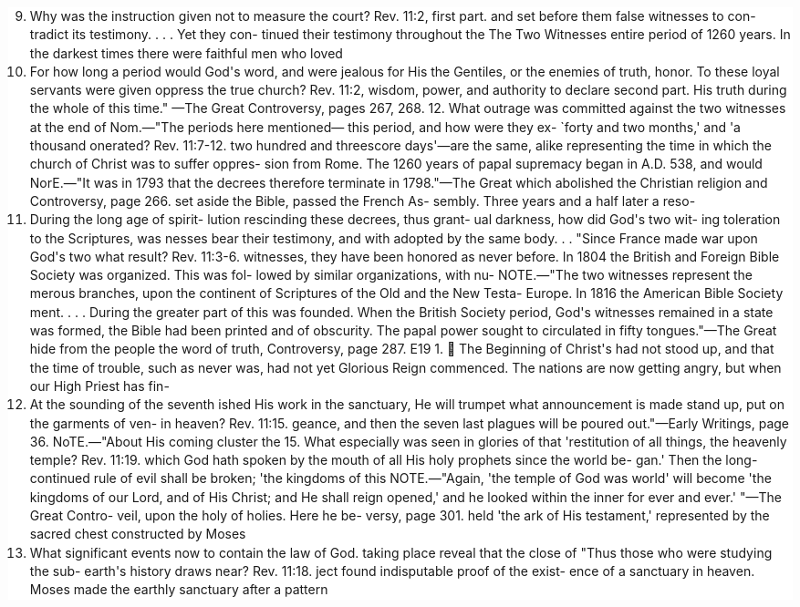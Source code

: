    9. Why was the instruction given
not to measure the court? Rev. 11:2,
first part.                                    and set before them false witnesses to con-
                                               tradict its testimony. . . . Yet they con-
                                               tinued their testimony throughout the
          The Two Witnesses                    entire period of 1260 years. In the darkest
                                               times there were faithful men who loved
  10. For how long a period would              God's word, and were jealous for His
the Gentiles, or the enemies of truth,         honor. To these loyal servants were given
oppress the true church? Rev. 11:2,            wisdom, power, and authority to declare
second part.                                   His truth during the whole of this time."
                                               —The Great Controversy, pages 267, 268.
                                                 12. What outrage was committed
                                               against the two witnesses at the end of
  Nom.—"The periods here mentioned—            this period, and how were they ex-
`forty and two months,' and 'a thousand        onerated? Rev. 11:7-12.
two hundred and threescore days'—are the
same, alike representing the time in which
the church of Christ was to suffer oppres-
sion from Rome. The 1260 years of papal
supremacy began in A.D. 538, and would           NorE.—"It was in 1793 that the decrees
therefore terminate in 1798."—The Great        which abolished the Christian religion and
Controversy, page 266.                         set aside the Bible, passed the French As-
                                               sembly. Three years and a half later a reso-
  11. During the long age of spirit-           lution rescinding these decrees, thus grant-
ual darkness, how did God's two wit-           ing toleration to the Scriptures, was
nesses bear their testimony, and with          adopted by the same body. . .
                                                 "Since France made war upon God's two
what result? Rev. 11:3-6.                      witnesses, they have been honored as never
                                               before. In 1804 the British and Foreign
                                               Bible Society was organized. This was fol-
                                               lowed by similar organizations, with nu-
  NOTE.—"The two witnesses represent the       merous branches, upon the continent of
Scriptures of the Old and the New Testa-       Europe. In 1816 the American Bible Society
ment. . . . During the greater part of this    was founded. When the British Society
period, God's witnesses remained in a state    was formed, the Bible had been printed and
of obscurity. The papal power sought to        circulated in fifty tongues."—The Great
hide from the people the word of truth,         Controversy, page 287.
                                           E19 1.
      The Beginning of Christ's               had not stood up, and that the time of
                                              trouble, such as never was, had not yet
            Glorious Reign                    commenced. The nations are now getting
                                              angry, but when our High Priest has fin-
   13. At the sounding of the seventh         ished His work in the sanctuary, He will
trumpet what announcement is made             stand up, put on the garments of ven-
in heaven? Rev. 11:15.                        geance, and then the seven last plagues
                                              will be poured out."—Early Writings,
                                              page 36.
  NoTE.—"About His coming cluster the           15. What especially was seen in
glories of that 'restitution of all things,   the heavenly temple? Rev. 11:19.
which God hath spoken by the mouth of
all His holy prophets since the world be-
gan.' Then the long-continued rule of evil
shall be broken; 'the kingdoms of this           NOTE.—"Again, 'the temple of God was
world' will become 'the kingdoms of our
Lord, and of His Christ; and He shall reign   opened,' and he looked within the inner
for ever and ever.' "—The Great Contro-       veil, upon the holy of holies. Here he be-
versy, page 301.                              held 'the ark of His testament,' represented
                                              by the sacred chest constructed by Moses
   14. What significant events now            to contain the law of God.
taking place reveal that the close of            "Thus those who were studying the sub-
earth's history draws near? Rev. 11:18.       ject found indisputable proof of the exist-
                                              ence of a sanctuary in heaven. Moses made
                                              the earthly sanctuary after a pattern